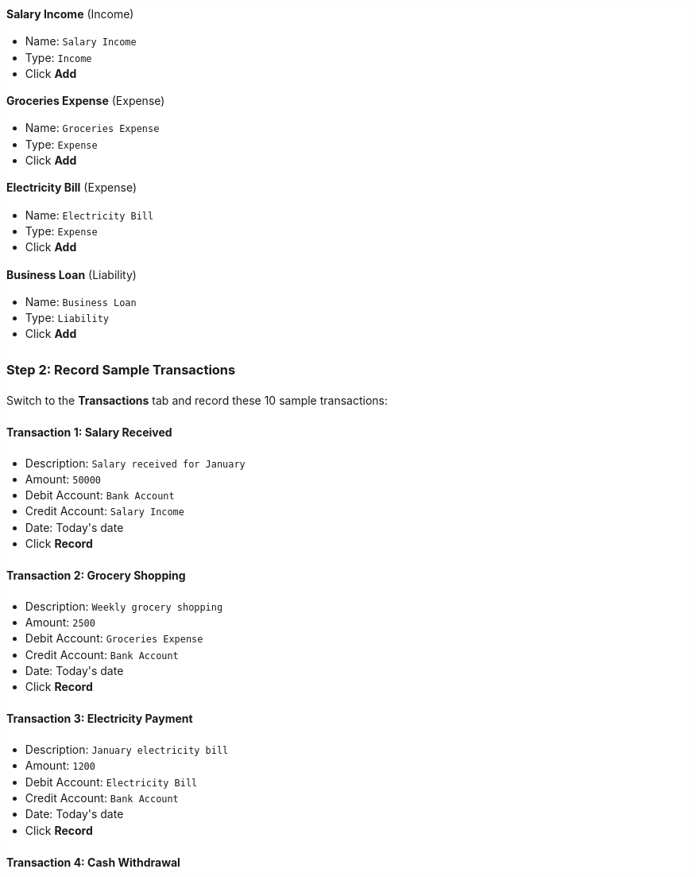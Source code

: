 **Salary Income** (Income)

- Name: `Salary Income`
- Type: `Income`
- Click **Add**

**Groceries Expense** (Expense)

- Name: `Groceries Expense`
- Type: `Expense`
- Click **Add**

**Electricity Bill** (Expense)

- Name: `Electricity Bill`
- Type: `Expense`
- Click **Add**

**Business Loan** (Liability)

- Name: `Business Loan`
- Type: `Liability`
- Click **Add**

### Step 2: Record Sample Transactions

Switch to the **Transactions** tab and record these 10 sample transactions:

#### Transaction 1: Salary Received

- Description: `Salary received for January`
- Amount: `50000`
- Debit Account: `Bank Account`
- Credit Account: `Salary Income`
- Date: Today's date
- Click **Record**

#### Transaction 2: Grocery Shopping

- Description: `Weekly grocery shopping`
- Amount: `2500`
- Debit Account: `Groceries Expense`
- Credit Account: `Bank Account`
- Date: Today's date
- Click **Record**

#### Transaction 3: Electricity Payment

- Description: `January electricity bill`
- Amount: `1200`
- Debit Account: `Electricity Bill`
- Credit Account: `Bank Account`
- Date: Today's date
- Click **Record**

#### Transaction 4: Cash Withdrawal
